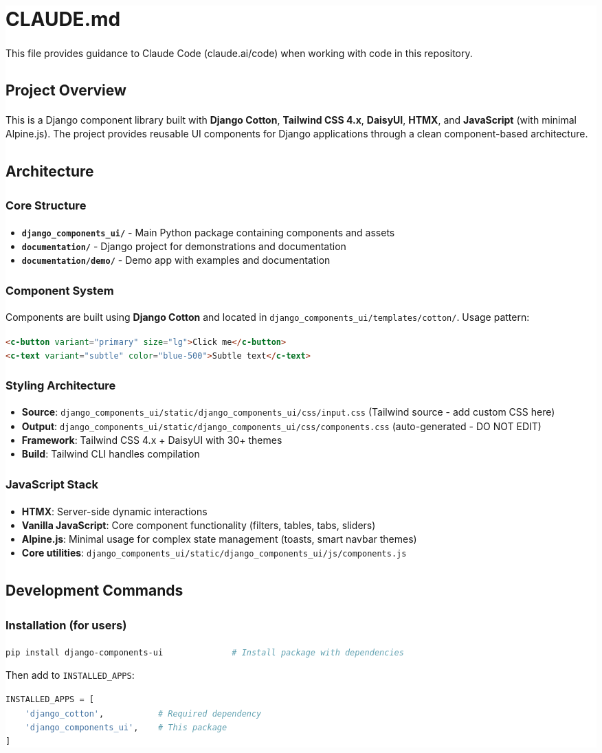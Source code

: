 # CLAUDE.md

This file provides guidance to Claude Code (claude.ai/code) when working with code in this repository.

## Project Overview

This is a Django component library built with **Django Cotton**, **Tailwind CSS 4.x**, **DaisyUI**, **HTMX**, and **JavaScript** (with minimal Alpine.js). The project provides reusable UI components for Django applications through a clean component-based architecture.

## Architecture

### Core Structure
- **`django_components_ui/`** - Main Python package containing components and assets
- **`documentation/`** - Django project for demonstrations and documentation
- **`documentation/demo/`** - Demo app with examples and documentation

### Component System
Components are built using **Django Cotton** and located in `django_components_ui/templates/cotton/`. Usage pattern:
```html
<c-button variant="primary" size="lg">Click me</c-button>
<c-text variant="subtle" color="blue-500">Subtle text</c-text>
```

### Styling Architecture
- **Source**: `django_components_ui/static/django_components_ui/css/input.css` (Tailwind source - add custom CSS here)
- **Output**: `django_components_ui/static/django_components_ui/css/components.css` (auto-generated - DO NOT EDIT)
- **Framework**: Tailwind CSS 4.x + DaisyUI with 30+ themes
- **Build**: Tailwind CLI handles compilation

### JavaScript Stack
- **HTMX**: Server-side dynamic interactions
- **Vanilla JavaScript**: Core component functionality (filters, tables, tabs, sliders)
- **Alpine.js**: Minimal usage for complex state management (toasts, smart navbar themes)
- **Core utilities**: `django_components_ui/static/django_components_ui/js/components.js`

## Development Commands

### Installation (for users)
```bash
pip install django-components-ui              # Install package with dependencies
```

Then add to `INSTALLED_APPS`:
```python
INSTALLED_APPS = [
    'django_cotton',           # Required dependency  
    'django_components_ui',    # This package
]
```
